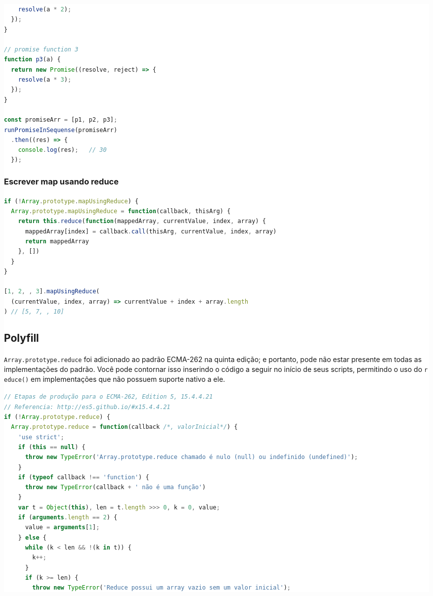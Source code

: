 ```js
    resolve(a * 2);
  });
}

// promise function 3
function p3(a) {
  return new Promise((resolve, reject) => {
    resolve(a * 3);
  });
}

const promiseArr = [p1, p2, p3];
runPromiseInSequense(promiseArr)
  .then((res) => {
    console.log(res);   // 30
  });
```

### Escrever map usando reduce

```js
if (!Array.prototype.mapUsingReduce) {
  Array.prototype.mapUsingReduce = function(callback, thisArg) {
    return this.reduce(function(mappedArray, currentValue, index, array) {
      mappedArray[index] = callback.call(thisArg, currentValue, index, array)
      return mappedArray
    }, [])
  }
}

[1, 2, , 3].mapUsingReduce(
  (currentValue, index, array) => currentValue + index + array.length
) // [5, 7, , 10]
```

## Polyfill

`Array.prototype.reduce` foi adicionado ao padrão ECMA-262 na quinta edição; e portanto, pode não estar presente em todas as implementações do padrão. Você pode contornar isso inserindo o código a seguir no início de seus scripts, permitindo o uso do `reduce()` em implementações que não possuem suporte nativo a ele.

```js
// Etapas de produção para o ECMA-262, Edition 5, 15.4.4.21
// Referencia: http://es5.github.io/#x15.4.4.21
if (!Array.prototype.reduce) {
  Array.prototype.reduce = function(callback /*, valorInicial*/) {
    'use strict';
    if (this == null) {
      throw new TypeError('Array.prototype.reduce chamado é nulo (null) ou indefinido (undefined)');
    }
    if (typeof callback !== 'function') {
      throw new TypeError(callback + ' não é uma função')
    }
    var t = Object(this), len = t.length >>> 0, k = 0, value;
    if (arguments.length == 2) {
      value = arguments[1];
    } else {
      while (k < len && !(k in t)) {
        k++;
      }
      if (k >= len) {
        throw new TypeError('Reduce possui um array vazio sem um valor inicial');
```